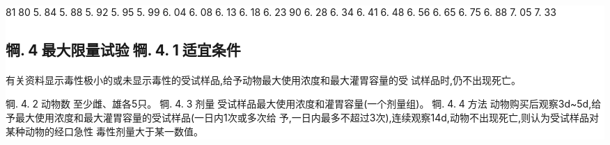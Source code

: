 81
80
5.
84
5.
88
5.
92
5.
95
5.
99
6.
04
6.
08
6.
13
6.
18
6.
23
90
6.
28
6.
34
6.
41
6.
48
6.
56
6.
65
6.
75
6.
88
7.
05
7.
33

## 犅. 4 最大限量试验 犅. 4. 1 适宜条件

有关资料显示毒性极小的或未显示毒性的受试样品,给予动物最大使用浓度和最大灌胃容量的受
试样品时,仍不出现死亡。

犅.
4.
2 动物数
至少雌、雄各5只。
犅.
4.
3 剂量
受试样品最大使用浓度和灌胃容量(一个剂量组)。
犅.
4.
4 方法
动物购买后观察3d~5d,给予最大使用浓度和最大灌胃容量的受试样品(一日内1次或多次给
予,一日内最多不超过3次),连续观察14d,动物不出现死亡,则认为受试样品对某种动物的经口急性
毒性剂量大于某一数值。
